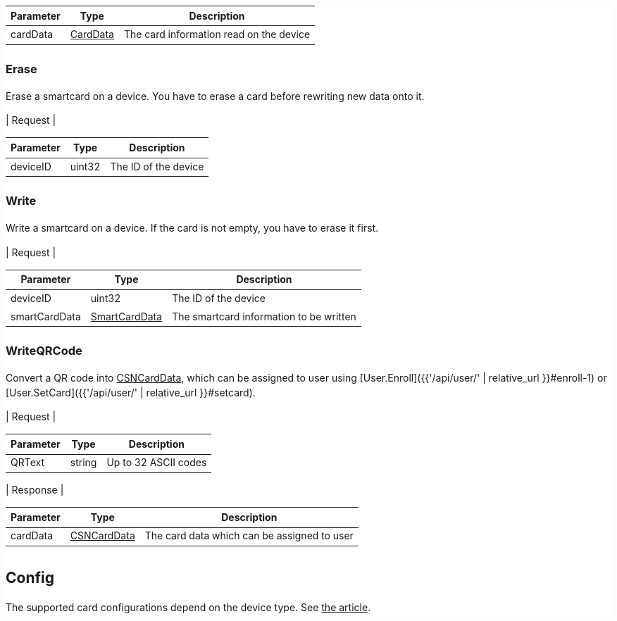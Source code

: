 | Parameter | Type | Description |
| --------- | ---- | ----------- |
| cardData | [CardData](#CardData) | The card information read on the device |

### Erase

Erase a smartcard on a device. You have to erase a card before rewriting new data onto it.

| Request |

| Parameter | Type | Description |
| --------- | ---- | ----------- |
| deviceID | uint32 | The ID of the device |


### Write

Write a smartcard on a device. If the card is not empty, you have to erase it first. 

| Request |

| Parameter | Type | Description |
| --------- | ---- | ----------- |
| deviceID | uint32 | The ID of the device |
| smartCardData | [SmartCardData](#SmartCardData) | The smartcard information to be written |

### WriteQRCode

Convert a QR code into [CSNCardData](#CSNCardData), which can be assigned to user using [User.Enroll]({{'/api/user/' | relative_url }}#enroll-1) or [User.SetCard]({{'/api/user/' | relative_url }}#setcard).

| Request |

| Parameter | Type | Description |
| --------- | ---- | ----------- |
| QRText | string | Up to 32 ASCII codes |

| Response |

| Parameter | Type | Description |
| --------- | ---- | ----------- |
| cardData | [CSNCardData](#CSNCardData) | The card data which can be assigned to user |


## Config

The supported card configurations depend on the device type. See [the article](https://support.supremainc.com/en/support/solutions/articles/24000006349--biostar-2-supported-card-and-card-formats-based-on-model-type).
